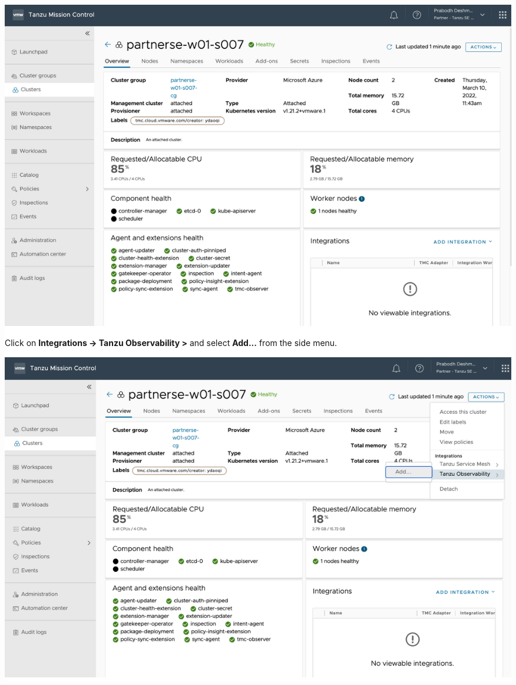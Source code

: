 ![](./images/tmc-dashboard.png)

Click on **Integrations -> Tanzu Observability >** and select **Add...** from the side menu.

![](./images/tmc-dashboard-2.png)
